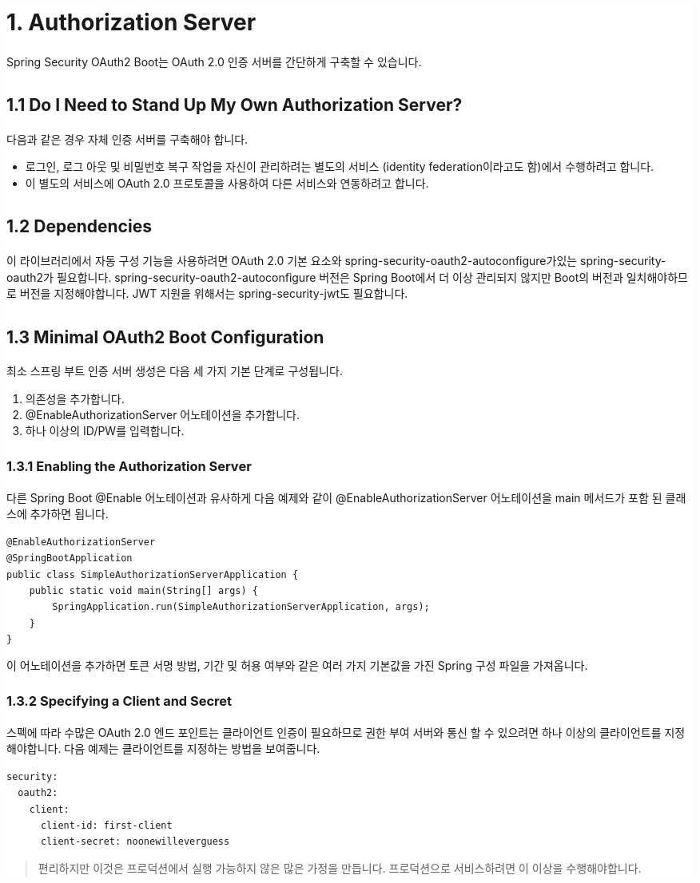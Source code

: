 # 1. Authorization Server
Spring Security OAuth2 Boot는 OAuth 2.0 인증 서버를 간단하게 구축할 수 있습니다.

## 1.1 Do I Need to Stand Up My Own Authorization Server?
다음과 같은 경우 자체 인증 서버를 구축해야 합니다.

- 로그인, 로그 아웃 및 비밀번호 복구 작업을 자신이 관리하려는 별도의 서비스 (identity federation이라고도 함)에서 수행하려고 합니다.
- 이 별도의 서비스에 OAuth 2.0 프로토콜을 사용하여 다른 서비스와 연동하려고 합니다.

## 1.2 Dependencies
이 라이브러리에서 자동 구성 기능을 사용하려면 OAuth 2.0 기본 요소와 spring-security-oauth2-autoconfigure가있는 spring-security-oauth2가 필요합니다. spring-security-oauth2-autoconfigure 버전은 Spring Boot에서 더 이상 관리되지 않지만 Boot의 버전과 일치해야하므로 버전을 지정해야합니다.
JWT 지원을 위해서는 spring-security-jwt도 필요합니다.

## 1.3 Minimal OAuth2 Boot Configuration
최소 스프링 부트 인증 서버 생성은 다음 세 가지 기본 단계로 구성됩니다.

1. 의존성을 추가합니다.
2. @EnableAuthorizationServer 어노테이션을 추가합니다.
3. 하나 이상의 ID/PW를 입력합니다.

### 1.3.1 Enabling the Authorization Server
다른 Spring Boot @Enable 어노테이션과 유사하게 다음 예제와 같이 @EnableAuthorizationServer 어노테이션을 main 메서드가 포함 된 클래스에 추가하면 됩니다.

```
@EnableAuthorizationServer
@SpringBootApplication
public class SimpleAuthorizationServerApplication {
    public static void main(String[] args) {
        SpringApplication.run(SimpleAuthorizationServerApplication, args);
    }
}
```

이 어노테이션을 추가하면 토큰 서명 방법, 기간 및 허용 여부와 같은 여러 가지 기본값을 가진 Spring 구성 파일을 가져옵니다.

### 1.3.2 Specifying a Client and Secret
스펙에 따라 수많은 OAuth 2.0 엔드 포인트는 클라이언트 인증이 필요하므로 권한 부여 서버와 통신 할 수 있으려면 하나 이상의 클라이언트를 지정해야합니다.
다음 예제는 클라이언트를 지정하는 방법을 보여줍니다.

```
security:
  oauth2:
    client:
      client-id: first-client
      client-secret: noonewilleverguess
```

> 편리하지만 이것은 프로덕션에서 실행 가능하지 않은 많은 가정을 만듭니다. 프로덕션으로 서비스하려면 이 이상을 수행해야합니다.

